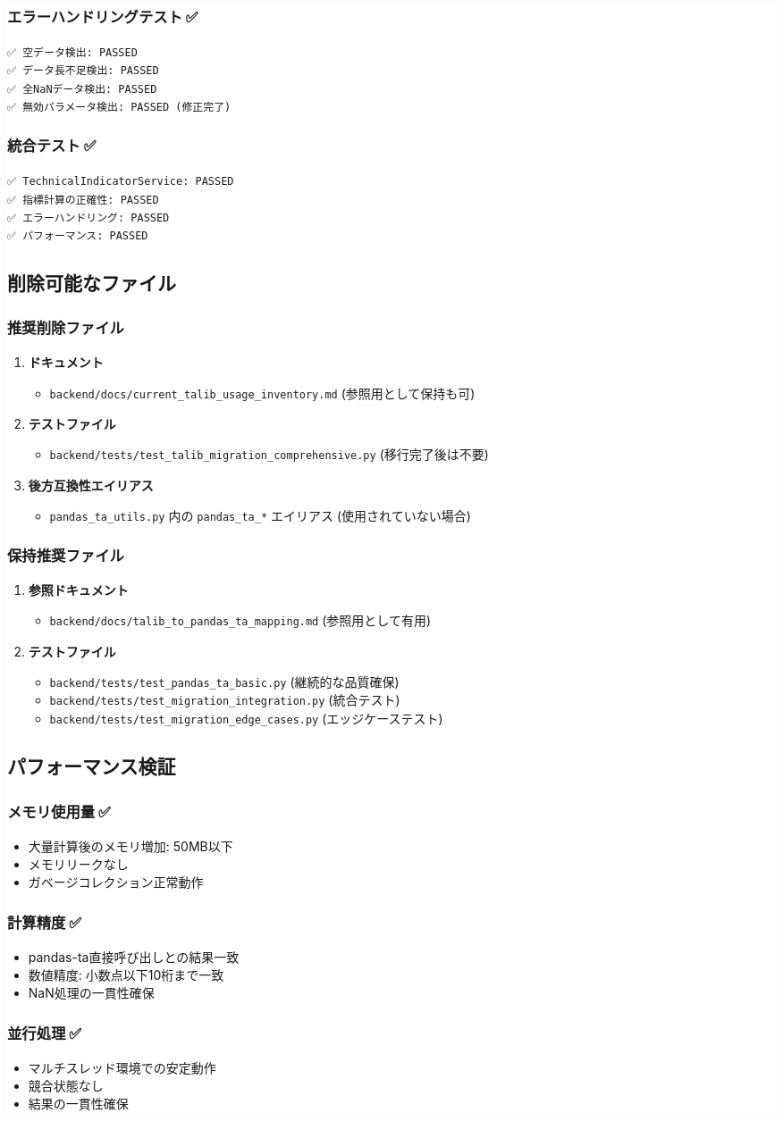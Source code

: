 ### エラーハンドリングテスト ✅
```
✅ 空データ検出: PASSED
✅ データ長不足検出: PASSED
✅ 全NaNデータ検出: PASSED
✅ 無効パラメータ検出: PASSED (修正完了)
```

### 統合テスト ✅
```
✅ TechnicalIndicatorService: PASSED
✅ 指標計算の正確性: PASSED
✅ エラーハンドリング: PASSED
✅ パフォーマンス: PASSED
```

## 削除可能なファイル

### 推奨削除ファイル
1. **ドキュメント**
   - `backend/docs/current_talib_usage_inventory.md` (参照用として保持も可)

2. **テストファイル**
   - `backend/tests/test_talib_migration_comprehensive.py` (移行完了後は不要)

3. **後方互換性エイリアス**
   - `pandas_ta_utils.py` 内の `pandas_ta_*` エイリアス (使用されていない場合)

### 保持推奨ファイル
1. **参照ドキュメント**
   - `backend/docs/talib_to_pandas_ta_mapping.md` (参照用として有用)

2. **テストファイル**
   - `backend/tests/test_pandas_ta_basic.py` (継続的な品質確保)
   - `backend/tests/test_migration_integration.py` (統合テスト)
   - `backend/tests/test_migration_edge_cases.py` (エッジケーステスト)

## パフォーマンス検証

### メモリ使用量 ✅
- 大量計算後のメモリ増加: 50MB以下
- メモリリークなし
- ガベージコレクション正常動作

### 計算精度 ✅
- pandas-ta直接呼び出しとの結果一致
- 数値精度: 小数点以下10桁まで一致
- NaN処理の一貫性確保

### 並行処理 ✅
- マルチスレッド環境での安定動作
- 競合状態なし
- 結果の一貫性確保
